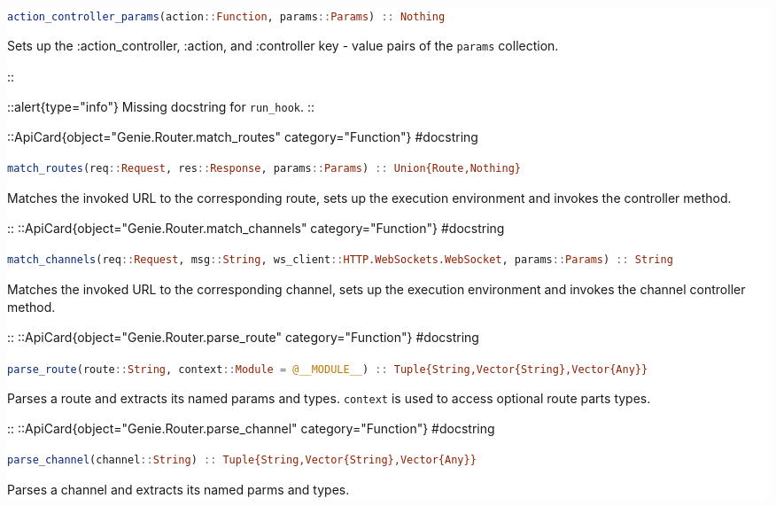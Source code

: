 
```julia
action_controller_params(action::Function, params::Params) :: Nothing
```

Sets up the :action_controller, :action, and :controller key - value pairs of the `params` collection.

::

::alert{type="info"}
Missing docstring for `run_hook`. 
::


::ApiCard{object="Genie.Router.match_routes" category="Function"}
#docstring


```julia
match_routes(req::Request, res::Response, params::Params) :: Union{Route,Nothing}
```

Matches the invoked URL to the corresponding route, sets up the execution environment and invokes the controller method.

::
::ApiCard{object="Genie.Router.match_channels" category="Function"}
#docstring


```julia
match_channels(req::Request, msg::String, ws_client::HTTP.WebSockets.WebSocket, params::Params) :: String
```

Matches the invoked URL to the corresponding channel, sets up the execution environment and invokes the channel controller method.

::
::ApiCard{object="Genie.Router.parse_route" category="Function"}
#docstring


```julia
parse_route(route::String, context::Module = @__MODULE__) :: Tuple{String,Vector{String},Vector{Any}}
```

Parses a route and extracts its named params and types. `context` is used to access optional route parts types.

::
::ApiCard{object="Genie.Router.parse_channel" category="Function"}
#docstring


```julia
parse_channel(channel::String) :: Tuple{String,Vector{String},Vector{Any}}
```

Parses a channel and extracts its named parms and types.
